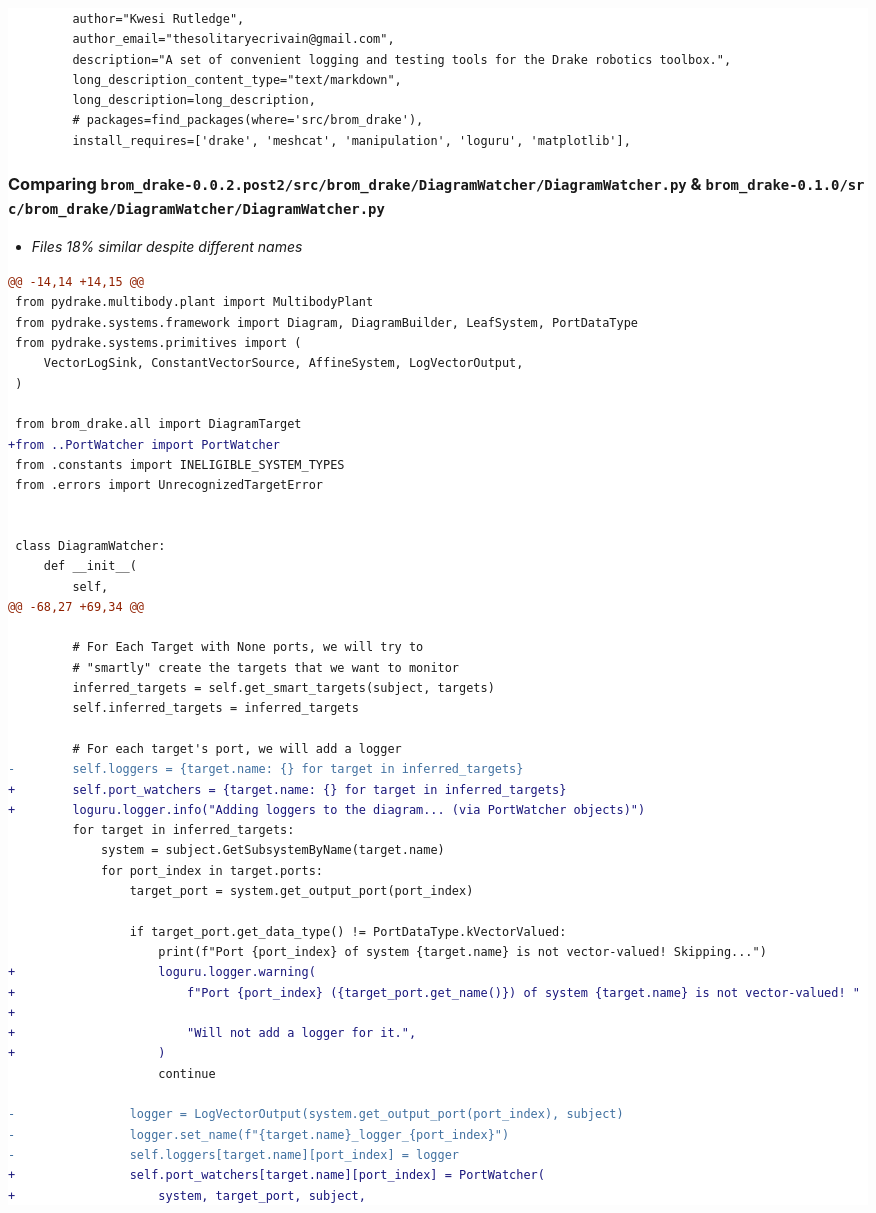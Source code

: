 ```
         author="Kwesi Rutledge",
         author_email="thesolitaryecrivain@gmail.com",
         description="A set of convenient logging and testing tools for the Drake robotics toolbox.",
         long_description_content_type="text/markdown",
         long_description=long_description,
         # packages=find_packages(where='src/brom_drake'),
         install_requires=['drake', 'meshcat', 'manipulation', 'loguru', 'matplotlib'],
```

### Comparing `brom_drake-0.0.2.post2/src/brom_drake/DiagramWatcher/DiagramWatcher.py` & `brom_drake-0.1.0/src/brom_drake/DiagramWatcher/DiagramWatcher.py`

 * *Files 18% similar despite different names*

```diff
@@ -14,14 +14,15 @@
 from pydrake.multibody.plant import MultibodyPlant
 from pydrake.systems.framework import Diagram, DiagramBuilder, LeafSystem, PortDataType
 from pydrake.systems.primitives import (
     VectorLogSink, ConstantVectorSource, AffineSystem, LogVectorOutput,
 )
 
 from brom_drake.all import DiagramTarget
+from ..PortWatcher import PortWatcher
 from .constants import INELIGIBLE_SYSTEM_TYPES
 from .errors import UnrecognizedTargetError
 
 
 class DiagramWatcher:
     def __init__(
         self,
@@ -68,27 +69,34 @@
 
         # For Each Target with None ports, we will try to
         # "smartly" create the targets that we want to monitor
         inferred_targets = self.get_smart_targets(subject, targets)
         self.inferred_targets = inferred_targets
 
         # For each target's port, we will add a logger
-        self.loggers = {target.name: {} for target in inferred_targets}
+        self.port_watchers = {target.name: {} for target in inferred_targets}
+        loguru.logger.info("Adding loggers to the diagram... (via PortWatcher objects)")
         for target in inferred_targets:
             system = subject.GetSubsystemByName(target.name)
             for port_index in target.ports:
                 target_port = system.get_output_port(port_index)
 
                 if target_port.get_data_type() != PortDataType.kVectorValued:
                     print(f"Port {port_index} of system {target.name} is not vector-valued! Skipping...")
+                    loguru.logger.warning(
+                        f"Port {port_index} ({target_port.get_name()}) of system {target.name} is not vector-valued! " +
+                        "Will not add a logger for it.",
+                    )
                     continue
 
-                logger = LogVectorOutput(system.get_output_port(port_index), subject)
-                logger.set_name(f"{target.name}_logger_{port_index}")
-                self.loggers[target.name][port_index] = logger
+                self.port_watchers[target.name][port_index] = PortWatcher(
+                    system, target_port, subject,
```
